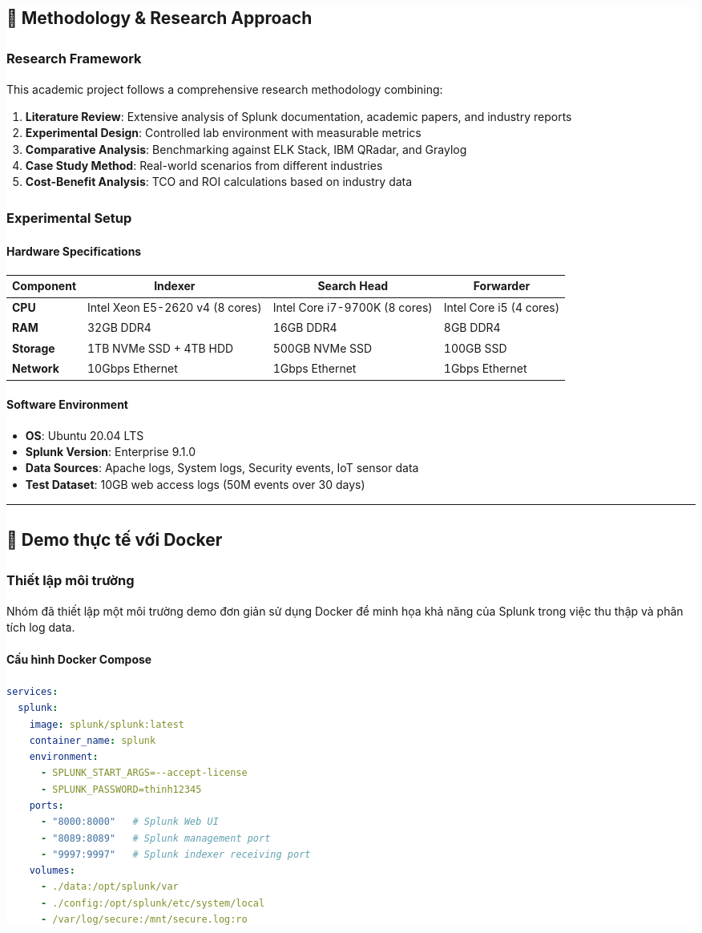 ## 🔬 Methodology & Research Approach

### Research Framework
This academic project follows a comprehensive research methodology combining:

1. **Literature Review**: Extensive analysis of Splunk documentation, academic papers, and industry reports
2. **Experimental Design**: Controlled lab environment with measurable metrics
3. **Comparative Analysis**: Benchmarking against ELK Stack, IBM QRadar, and Graylog
4. **Case Study Method**: Real-world scenarios from different industries
5. **Cost-Benefit Analysis**: TCO and ROI calculations based on industry data

### Experimental Setup

#### Hardware Specifications
| Component | Indexer | Search Head | Forwarder |
|-----------|---------|-------------|-----------|
| **CPU** | Intel Xeon E5-2620 v4 (8 cores) | Intel Core i7-9700K (8 cores) | Intel Core i5 (4 cores) |
| **RAM** | 32GB DDR4 | 16GB DDR4 | 8GB DDR4 |
| **Storage** | 1TB NVMe SSD + 4TB HDD | 500GB NVMe SSD | 100GB SSD |
| **Network** | 10Gbps Ethernet | 1Gbps Ethernet | 1Gbps Ethernet |

#### Software Environment
- **OS**: Ubuntu 20.04 LTS
- **Splunk Version**: Enterprise 9.1.0
- **Data Sources**: Apache logs, System logs, Security events, IoT sensor data
- **Test Dataset**: 10GB web access logs (50M events over 30 days)

---

## 🐳 Demo thực tế với Docker

### Thiết lập môi trường

Nhóm đã thiết lập một môi trường demo đơn giản sử dụng Docker để minh họa khả năng của Splunk trong việc thu thập và phân tích log data.

#### Cấu hình Docker Compose
```yaml
services:
  splunk:
    image: splunk/splunk:latest
    container_name: splunk
    environment:
      - SPLUNK_START_ARGS=--accept-license
      - SPLUNK_PASSWORD=thinh12345
    ports:
      - "8000:8000"   # Splunk Web UI
      - "8089:8089"   # Splunk management port
      - "9997:9997"   # Splunk indexer receiving port
    volumes:
      - ./data:/opt/splunk/var
      - ./config:/opt/splunk/etc/system/local
      - /var/log/secure:/mnt/secure.log:ro
```
